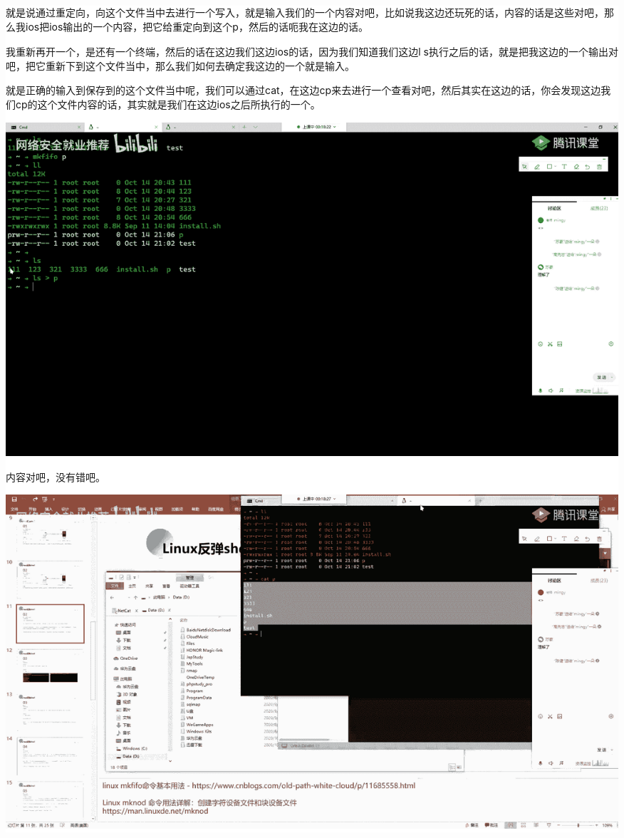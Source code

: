 就是说通过重定向，向这个文件当中去进行一个写入，就是输入我们的一个内容对吧，比如说我这边还玩死的话，内容的话是这些对吧，那么我ios把ios输出的一个内容，把它给重定向到这个p，然后的话呃我在这边的话。

我重新再开一个，是还有一个终端，然后的话在这边我们这边ios的话，因为我们知道我们这边l s执行之后的话，就是把我这边的一个输出对吧，把它重新下到这个文件当中，那么我们如何去确定我这边的一个就是输入。

就是正确的输入到保存到的这个文件当中呢，我们可以通过cat，在这边cp来去进行一个查看对吧，然后其实在这边的话，你会发现这边我们cp的这个文件内容的话，其实就是我们在这边ios之后所执行的一个。



![](img/a021ec5fad5a7598f06fa26f444ee366_75.png)

内容对吧，没有错吧。

![](img/a021ec5fad5a7598f06fa26f444ee366_77.png)
